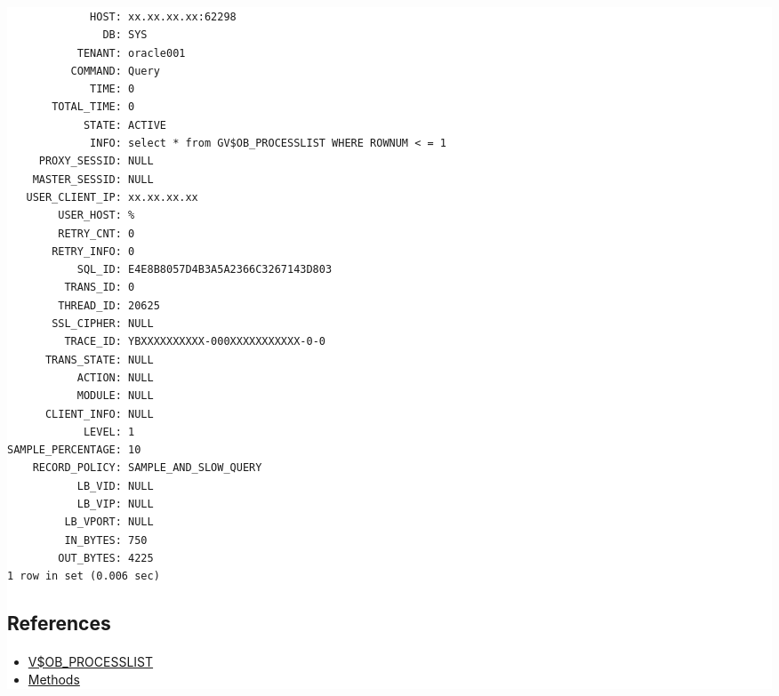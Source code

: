 ```shell
             HOST: xx.xx.xx.xx:62298
               DB: SYS
           TENANT: oracle001
          COMMAND: Query
             TIME: 0
       TOTAL_TIME: 0
            STATE: ACTIVE
             INFO: select * from GV$OB_PROCESSLIST WHERE ROWNUM < = 1
     PROXY_SESSID: NULL
    MASTER_SESSID: NULL
   USER_CLIENT_IP: xx.xx.xx.xx
        USER_HOST: %
        RETRY_CNT: 0
       RETRY_INFO: 0
           SQL_ID: E4E8B8057D4B3A5A2366C3267143D803
         TRANS_ID: 0
        THREAD_ID: 20625
       SSL_CIPHER: NULL
         TRACE_ID: YBXXXXXXXXXX-000XXXXXXXXXXX-0-0
      TRANS_STATE: NULL
           ACTION: NULL
           MODULE: NULL
      CLIENT_INFO: NULL
            LEVEL: 1
SAMPLE_PERCENTAGE: 10
    RECORD_POLICY: SAMPLE_AND_SLOW_QUERY
           LB_VID: NULL
           LB_VIP: NULL
         LB_VPORT: NULL
         IN_BYTES: 750
        OUT_BYTES: 4225
1 row in set (0.006 sec)
```

## References

* [V$OB_PROCESSLIST](32700.v-ob_processlist-of-oracle-mode.md)
* [Methods](../../../../600.manage/900.daily-inspection/900.full-link-detection/300.full-link-diagnosis.md)
